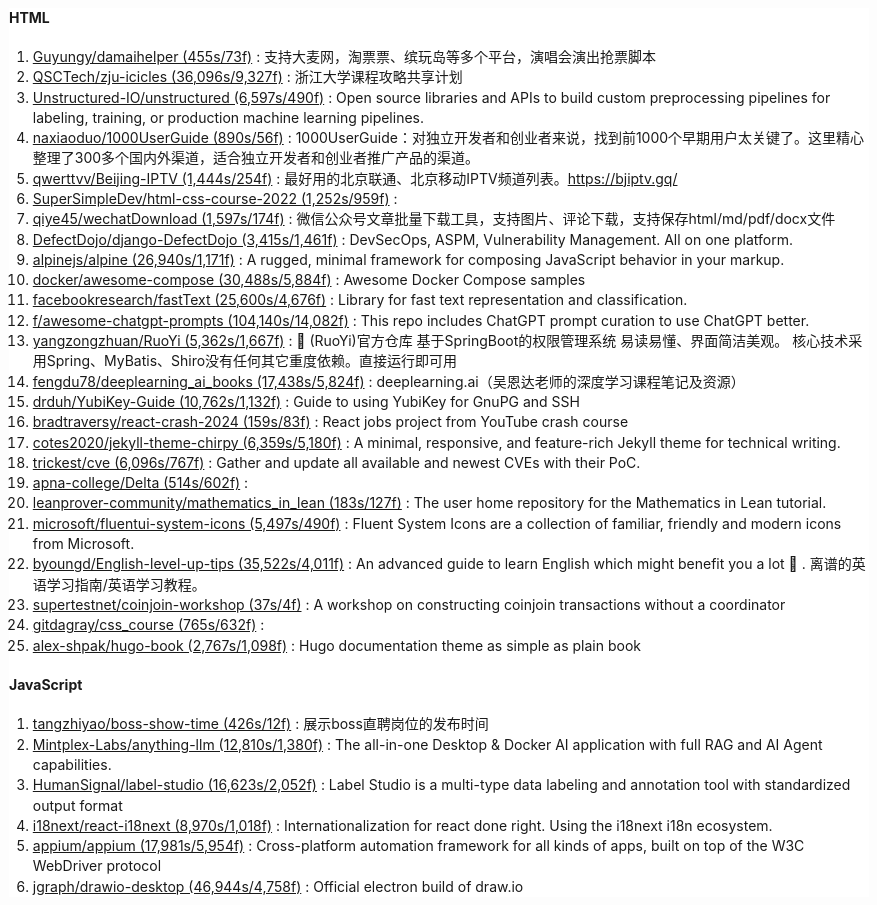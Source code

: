 #### HTML
1. [Guyungy/damaihelper (455s/73f)](https://github.com/Guyungy/damaihelper) : 支持大麦网，淘票票、缤玩岛等多个平台，演唱会演出抢票脚本
2. [QSCTech/zju-icicles (36,096s/9,327f)](https://github.com/QSCTech/zju-icicles) : 浙江大学课程攻略共享计划
3. [Unstructured-IO/unstructured (6,597s/490f)](https://github.com/Unstructured-IO/unstructured) : Open source libraries and APIs to build custom preprocessing pipelines for labeling, training, or production machine learning pipelines.
4. [naxiaoduo/1000UserGuide (890s/56f)](https://github.com/naxiaoduo/1000UserGuide) : 1000UserGuide：对独立开发者和创业者来说，找到前1000个早期用户太关键了。这里精心整理了300多个国内外渠道，适合独立开发者和创业者推广产品的渠道。
5. [qwerttvv/Beijing-IPTV (1,444s/254f)](https://github.com/qwerttvv/Beijing-IPTV) : 最好用的北京联通、北京移动IPTV频道列表。https://bjiptv.gq/
6. [SuperSimpleDev/html-css-course-2022 (1,252s/959f)](https://github.com/SuperSimpleDev/html-css-course-2022) : 
7. [qiye45/wechatDownload (1,597s/174f)](https://github.com/qiye45/wechatDownload) : 微信公众号文章批量下载工具，支持图片、评论下载，支持保存html/md/pdf/docx文件
8. [DefectDojo/django-DefectDojo (3,415s/1,461f)](https://github.com/DefectDojo/django-DefectDojo) : DevSecOps, ASPM, Vulnerability Management. All on one platform.
9. [alpinejs/alpine (26,940s/1,171f)](https://github.com/alpinejs/alpine) : A rugged, minimal framework for composing JavaScript behavior in your markup.
10. [docker/awesome-compose (30,488s/5,884f)](https://github.com/docker/awesome-compose) : Awesome Docker Compose samples
11. [facebookresearch/fastText (25,600s/4,676f)](https://github.com/facebookresearch/fastText) : Library for fast text representation and classification.
12. [f/awesome-chatgpt-prompts (104,140s/14,082f)](https://github.com/f/awesome-chatgpt-prompts) : This repo includes ChatGPT prompt curation to use ChatGPT better.
13. [yangzongzhuan/RuoYi (5,362s/1,667f)](https://github.com/yangzongzhuan/RuoYi) : 🎉 (RuoYi)官方仓库 基于SpringBoot的权限管理系统 易读易懂、界面简洁美观。 核心技术采用Spring、MyBatis、Shiro没有任何其它重度依赖。直接运行即可用
14. [fengdu78/deeplearning_ai_books (17,438s/5,824f)](https://github.com/fengdu78/deeplearning_ai_books) : deeplearning.ai（吴恩达老师的深度学习课程笔记及资源）
15. [drduh/YubiKey-Guide (10,762s/1,132f)](https://github.com/drduh/YubiKey-Guide) : Guide to using YubiKey for GnuPG and SSH
16. [bradtraversy/react-crash-2024 (159s/83f)](https://github.com/bradtraversy/react-crash-2024) : React jobs project from YouTube crash course
17. [cotes2020/jekyll-theme-chirpy (6,359s/5,180f)](https://github.com/cotes2020/jekyll-theme-chirpy) : A minimal, responsive, and feature-rich Jekyll theme for technical writing.
18. [trickest/cve (6,096s/767f)](https://github.com/trickest/cve) : Gather and update all available and newest CVEs with their PoC.
19. [apna-college/Delta (514s/602f)](https://github.com/apna-college/Delta) : 
20. [leanprover-community/mathematics_in_lean (183s/127f)](https://github.com/leanprover-community/mathematics_in_lean) : The user home repository for the Mathematics in Lean tutorial.
21. [microsoft/fluentui-system-icons (5,497s/490f)](https://github.com/microsoft/fluentui-system-icons) : Fluent System Icons are a collection of familiar, friendly and modern icons from Microsoft.
22. [byoungd/English-level-up-tips (35,522s/4,011f)](https://github.com/byoungd/English-level-up-tips) : An advanced guide to learn English which might benefit you a lot 🎉 . 离谱的英语学习指南/英语学习教程。
23. [supertestnet/coinjoin-workshop (37s/4f)](https://github.com/supertestnet/coinjoin-workshop) : A workshop on constructing coinjoin transactions without a coordinator
24. [gitdagray/css_course (765s/632f)](https://github.com/gitdagray/css_course) : 
25. [alex-shpak/hugo-book (2,767s/1,098f)](https://github.com/alex-shpak/hugo-book) : Hugo documentation theme as simple as plain book

#### JavaScript
1. [tangzhiyao/boss-show-time (426s/12f)](https://github.com/tangzhiyao/boss-show-time) : 展示boss直聘岗位的发布时间
2. [Mintplex-Labs/anything-llm (12,810s/1,380f)](https://github.com/Mintplex-Labs/anything-llm) : The all-in-one Desktop & Docker AI application with full RAG and AI Agent capabilities.
3. [HumanSignal/label-studio (16,623s/2,052f)](https://github.com/HumanSignal/label-studio) : Label Studio is a multi-type data labeling and annotation tool with standardized output format
4. [i18next/react-i18next (8,970s/1,018f)](https://github.com/i18next/react-i18next) : Internationalization for react done right. Using the i18next i18n ecosystem.
5. [appium/appium (17,981s/5,954f)](https://github.com/appium/appium) : Cross-platform automation framework for all kinds of apps, built on top of the W3C WebDriver protocol
6. [jgraph/drawio-desktop (46,944s/4,758f)](https://github.com/jgraph/drawio-desktop) : Official electron build of draw.io